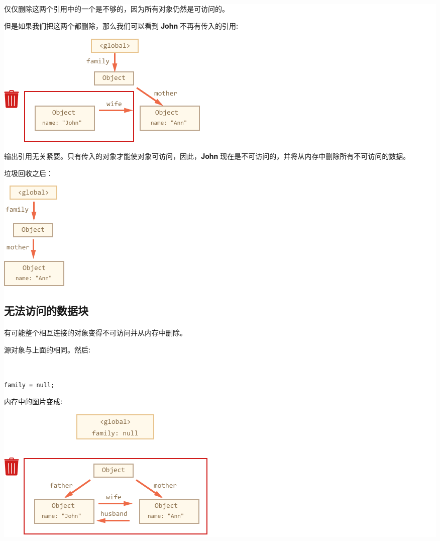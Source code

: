 仅仅删除这两个引用中的一个是不够的，因为所有对象仍然是可访问的。

但是如果我们把这两个都删除，那么我们可以看到 **John** 不再有传入的引用:

![图片描述](../image/rub6.png)

输出引用无关紧要。只有传入的对象才能使对象可访问，因此，**John** 现在是不可访问的，并将从内存中删除所有不可访问的数据。

垃圾回收之后：

![图片描述](../image/rub7.png)

## 无法访问的数据块

有可能整个相互连接的对象变得不可访问并从内存中删除。

源对象与上面的相同。然后:

​                        

```
family = null;
```

内存中的图片变成:

![图片描述](../image/rub8.png)
